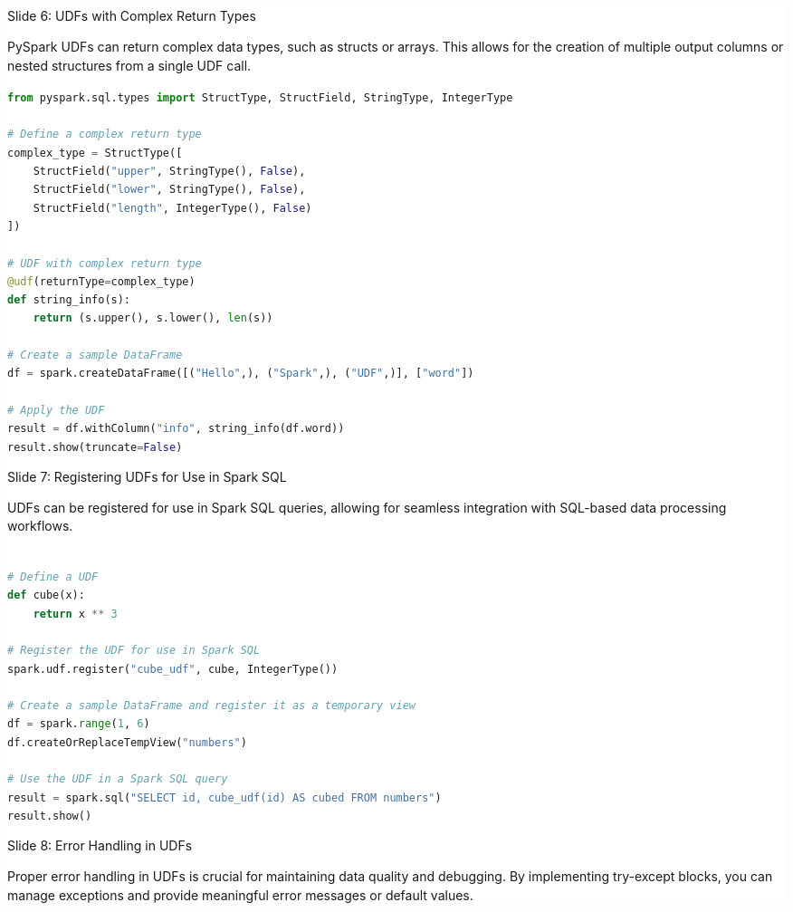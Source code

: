 Slide 6: UDFs with Complex Return Types

PySpark UDFs can return complex data types, such as structs or arrays. This allows for the creation of multiple output columns or nested structures from a single UDF call.

```python
from pyspark.sql.types import StructType, StructField, StringType, IntegerType

# Define a complex return type
complex_type = StructType([
    StructField("upper", StringType(), False),
    StructField("lower", StringType(), False),
    StructField("length", IntegerType(), False)
])

# UDF with complex return type
@udf(returnType=complex_type)
def string_info(s):
    return (s.upper(), s.lower(), len(s))

# Create a sample DataFrame
df = spark.createDataFrame([("Hello",), ("Spark",), ("UDF",)], ["word"])

# Apply the UDF
result = df.withColumn("info", string_info(df.word))
result.show(truncate=False)
```

Slide 7: Registering UDFs for Use in Spark SQL

UDFs can be registered for use in Spark SQL queries, allowing for seamless integration with SQL-based data processing workflows.

```python

# Define a UDF
def cube(x):
    return x ** 3

# Register the UDF for use in Spark SQL
spark.udf.register("cube_udf", cube, IntegerType())

# Create a sample DataFrame and register it as a temporary view
df = spark.range(1, 6)
df.createOrReplaceTempView("numbers")

# Use the UDF in a Spark SQL query
result = spark.sql("SELECT id, cube_udf(id) AS cubed FROM numbers")
result.show()
```

Slide 8: Error Handling in UDFs

Proper error handling in UDFs is crucial for maintaining data quality and debugging. By implementing try-except blocks, you can manage exceptions and provide meaningful error messages or default values.
